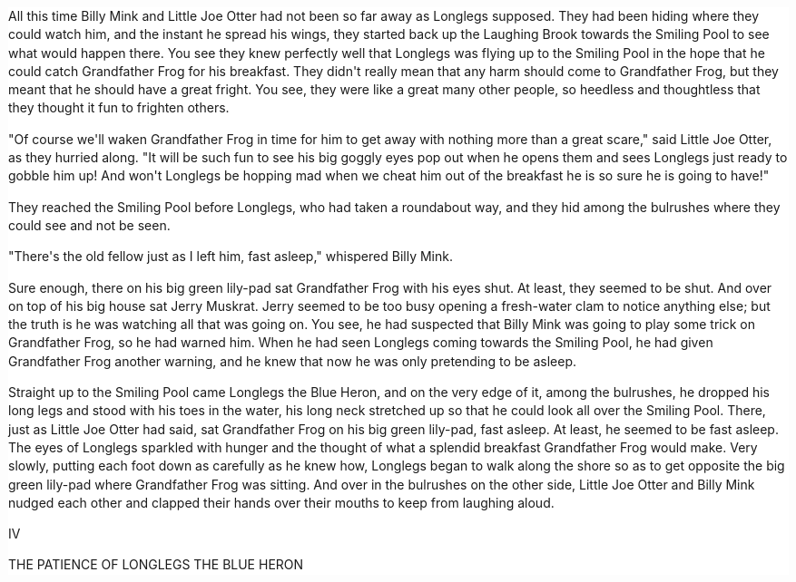 All this time Billy Mink and Little Joe Otter had not been so far away
as Longlegs supposed. They had been hiding where they could watch him,
and the instant he spread his wings, they started back up the Laughing
Brook towards the Smiling Pool to see what would happen there. You see
they knew perfectly well that Longlegs was flying up to the Smiling Pool
in the hope that he could catch Grandfather Frog for his breakfast. They
didn't really mean that any harm should come to Grandfather Frog, but
they meant that he should have a great fright. You see, they were like a
great many other people, so heedless and thoughtless that they thought
it fun to frighten others.

"Of course we'll waken Grandfather Frog in time for him to get away with
nothing more than a great scare," said Little Joe Otter, as they hurried
along. "It will be such fun to see his big goggly eyes pop out when he
opens them and sees Longlegs just ready to gobble him up! And won't
Longlegs be hopping mad when we cheat him out of the breakfast he is so
sure he is going to have!"

They reached the Smiling Pool before Longlegs, who had taken a
roundabout way, and they hid among the bulrushes where they could see
and not be seen.

"There's the old fellow just as I left him, fast asleep," whispered
Billy Mink.

Sure enough, there on his big green lily-pad sat Grandfather Frog with
his eyes shut. At least, they seemed to be shut. And over on top of his
big house sat Jerry Muskrat. Jerry seemed to be too busy opening a
fresh-water clam to notice anything else; but the truth is he was
watching all that was going on. You see, he had suspected that Billy
Mink was going to play some trick on Grandfather Frog, so he had warned
him. When he had seen Longlegs coming towards the Smiling Pool, he had
given Grandfather Frog another warning, and he knew that now he was only
pretending to be asleep.

Straight up to the Smiling Pool came Longlegs the Blue Heron, and on the
very edge of it, among the bulrushes, he dropped his long legs and stood
with his toes in the water, his long neck stretched up so that he could
look all over the Smiling Pool. There, just as Little Joe Otter had
said, sat Grandfather Frog on his big green lily-pad, fast asleep. At
least, he seemed to be fast asleep. The eyes of Longlegs sparkled with
hunger and the thought of what a splendid breakfast Grandfather Frog
would make. Very slowly, putting each foot down as carefully as he knew
how, Longlegs began to walk along the shore so as to get opposite the
big green lily-pad where Grandfather Frog was sitting. And over in the
bulrushes on the other side, Little Joe Otter and Billy Mink nudged each
other and clapped their hands over their mouths to keep from laughing
aloud.




IV

THE PATIENCE OF LONGLEGS THE BLUE HERON
